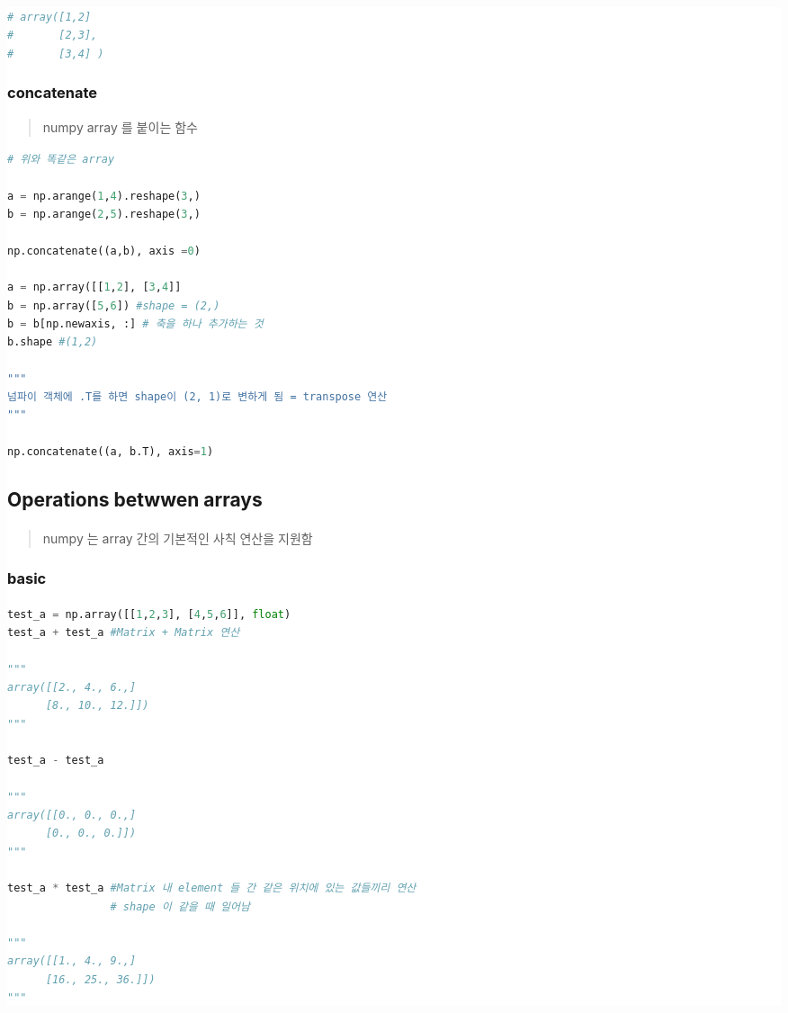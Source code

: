 ```python
# array([1,2]
#       [2,3],
#       [3,4] )
```

### concatenate

> numpy array 를 붙이는 함수
> 

```python
# 위와 똑같은 array

a = np.arange(1,4).reshape(3,)
b = np.arange(2,5).reshape(3,)

np.concatenate((a,b), axis =0)

a = np.array([[1,2], [3,4]]
b = np.array([5,6]) #shape = (2,)
b = b[np.newaxis, :] # 축을 하나 추가하는 것
b.shape #(1,2)

"""
넘파이 객체에 .T를 하면 shape이 (2, 1)로 변하게 됨 = transpose 연산
"""

np.concatenate((a, b.T), axis=1)

```

## Operations betwwen arrays

> numpy 는 array 간의 기본적인 사칙 연산을 지원함
> 

### basic

```python
test_a = np.array([[1,2,3], [4,5,6]], float)
test_a + test_a #Matrix + Matrix 연산

"""
array([[2., 4., 6.,]
      [8., 10., 12.]])
"""

test_a - test_a

"""
array([[0., 0., 0.,]
      [0., 0., 0.]])
"""

test_a * test_a #Matrix 내 element 들 간 같은 위치에 있는 값들끼리 연산
                # shape 이 같을 때 일어남

"""
array([[1., 4., 9.,]
      [16., 25., 36.]])
"""
```
